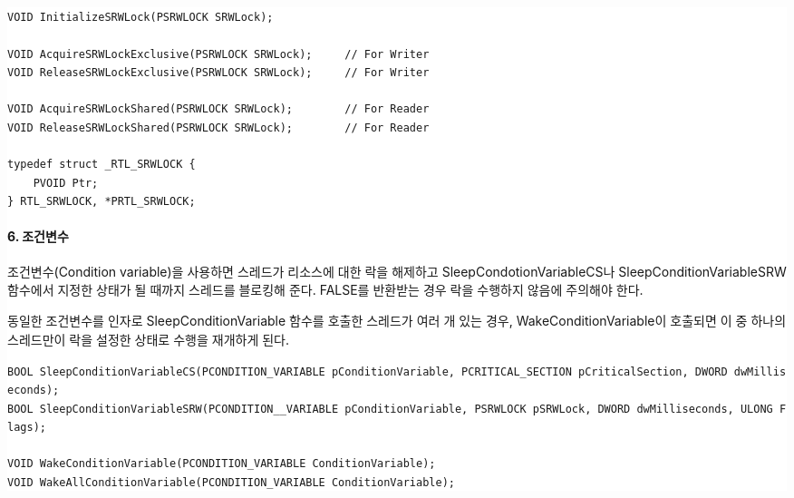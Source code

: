 ```
VOID InitializeSRWLock(PSRWLOCK SRWLock);
 
VOID AcquireSRWLockExclusive(PSRWLOCK SRWLock);     // For Writer
VOID ReleaseSRWLockExclusive(PSRWLOCK SRWLock);     // For Writer
 
VOID AcquireSRWLockShared(PSRWLOCK SRWLock);        // For Reader
VOID ReleaseSRWLockShared(PSRWLOCK SRWLock);        // For Reader
 
typedef struct _RTL_SRWLOCK {
    PVOID Ptr;
} RTL_SRWLOCK, *PRTL_SRWLOCK;
```

#### 6. 조건변수

조건변수(Condition variable)을 사용하면 스레드가 리소스에 대한 락을 해제하고 SleepCondotionVariableCS나 SleepConditionVariableSRW 함수에서 지정한 상태가 될 때까지 스레드를 블로킹해 준다. FALSE를 반환받는 경우 락을 수행하지 않음에 주의해야 한다.

동일한 조건변수를 인자로 SleepConditionVariable 함수를 호출한 스레드가 여러 개 있는 경우, WakeConditionVariable이 호출되면 이 중 하나의 스레드만이 락을 설정한 상태로 수행을 재개하게 된다.



```
BOOL SleepConditionVariableCS(PCONDITION_VARIABLE pConditionVariable, PCRITICAL_SECTION pCriticalSection, DWORD dwMilliseconds);
BOOL SleepConditionVariableSRW(PCONDITION__VARIABLE pConditionVariable, PSRWLOCK pSRWLock, DWORD dwMilliseconds, ULONG Flags);
 
VOID WakeConditionVariable(PCONDITION_VARIABLE ConditionVariable);
VOID WakeAllConditionVariable(PCONDITION_VARIABLE ConditionVariable);
```